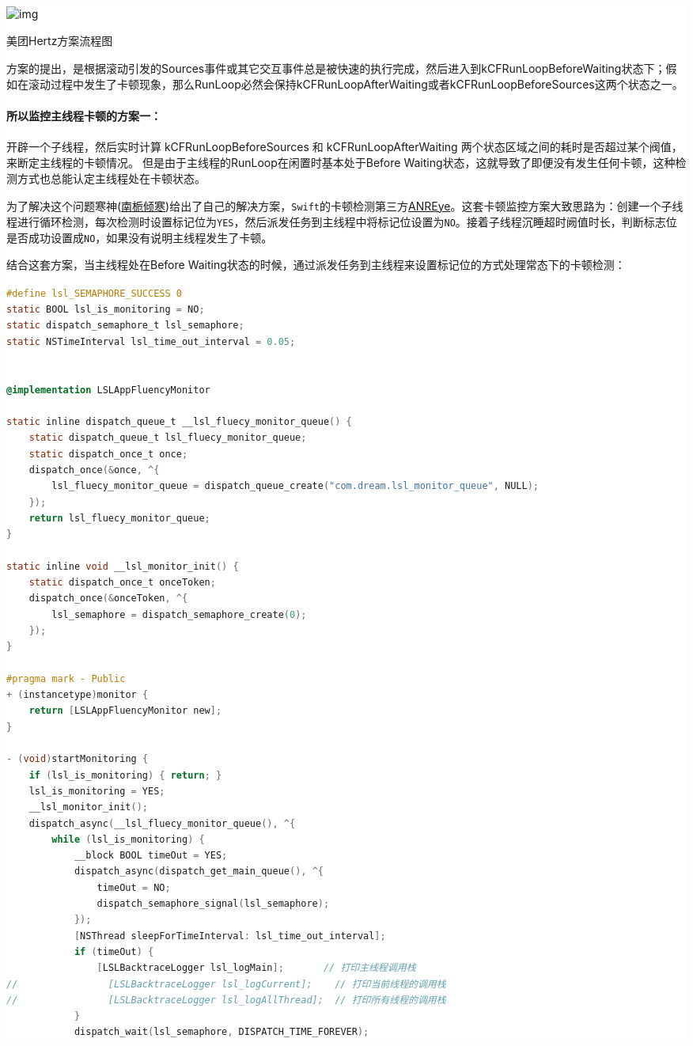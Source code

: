 ![img](https://upload-images.jianshu.io/upload_images/877439-a61af10b3a84c76f.png)

美团Hertz方案流程图

方案的提出，是根据滚动引发的Sources事件或其它交互事件总是被快速的执行完成，然后进入到kCFRunLoopBeforeWaiting状态下；假如在滚动过程中发生了卡顿现象，那么RunLoop必然会保持kCFRunLoopAfterWaiting或者kCFRunLoopBeforeSources这两个状态之一。

#### 所以监控主线程卡顿的方案一：

开辟一个子线程，然后实时计算 kCFRunLoopBeforeSources 和 kCFRunLoopAfterWaiting 两个状态区域之间的耗时是否超过某个阀值，来断定主线程的卡顿情况。
但是由于主线程的RunLoop在闲置时基本处于Before Waiting状态，这就导致了即便没有发生任何卡顿，这种检测方式也总能认定主线程处在卡顿状态。

为了解决这个问题寒神([南栀倾寒](https://www.jianshu.com/u/cc1e4faec5f7))给出了自己的解决方案，`Swift`的卡顿检测第三方[ANREye](https://link.jianshu.com/?t=https://github.com/zixun/ANREye)。这套卡顿监控方案大致思路为：创建一个子线程进行循环检测，每次检测时设置标记位为`YES`，然后派发任务到主线程中将标记位设置为`NO`。接着子线程沉睡超时阙值时长，判断标志位是否成功设置成`NO`，如果没有说明主线程发生了卡顿。

结合这套方案，当主线程处在Before Waiting状态的时候，通过派发任务到主线程来设置标记位的方式处理常态下的卡顿检测：

```objective-c
#define lsl_SEMAPHORE_SUCCESS 0
static BOOL lsl_is_monitoring = NO;
static dispatch_semaphore_t lsl_semaphore;
static NSTimeInterval lsl_time_out_interval = 0.05;


@implementation LSLAppFluencyMonitor

static inline dispatch_queue_t __lsl_fluecy_monitor_queue() {
    static dispatch_queue_t lsl_fluecy_monitor_queue;
    static dispatch_once_t once;
    dispatch_once(&once, ^{
        lsl_fluecy_monitor_queue = dispatch_queue_create("com.dream.lsl_monitor_queue", NULL);
    });
    return lsl_fluecy_monitor_queue;
}

static inline void __lsl_monitor_init() {
    static dispatch_once_t onceToken;
    dispatch_once(&onceToken, ^{
        lsl_semaphore = dispatch_semaphore_create(0);
    });
}

#pragma mark - Public
+ (instancetype)monitor {
    return [LSLAppFluencyMonitor new];
}

- (void)startMonitoring {
    if (lsl_is_monitoring) { return; }
    lsl_is_monitoring = YES;
    __lsl_monitor_init();
    dispatch_async(__lsl_fluecy_monitor_queue(), ^{
        while (lsl_is_monitoring) {
            __block BOOL timeOut = YES;
            dispatch_async(dispatch_get_main_queue(), ^{
                timeOut = NO;
                dispatch_semaphore_signal(lsl_semaphore);
            });
            [NSThread sleepForTimeInterval: lsl_time_out_interval];
            if (timeOut) {
                [LSLBacktraceLogger lsl_logMain];       // 打印主线程调用栈
//                [LSLBacktraceLogger lsl_logCurrent];    // 打印当前线程的调用栈
//                [LSLBacktraceLogger lsl_logAllThread];  // 打印所有线程的调用栈
            }
            dispatch_wait(lsl_semaphore, DISPATCH_TIME_FOREVER);
```
